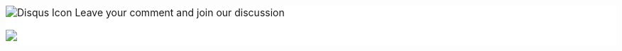 ![Disqus Icon](https://www.aiseesoft.com/images/article/disqus-icon.png) Leave your comment and join our discussion

<a href="https://shop.systoolsgroup.com/affiliate.php?ACCOUNT=SYSTOOBY&AFFILIATE=108875&PATH=https%3A%2F%2Fwww.systoolsgroup.com%3FAFFILIATE%3D108875%26RESOURCE%3D%2BSysTools%2BOutlook%2BRecovery"><img src="https://www.systoolsgroup.com/box/outlook-recovery.png" border="0"></a>


<ins class="adsbygoogle"
     style="display:block"
     data-ad-format="autorelaxed"
     data-ad-client="ca-pub-7571918770474297"
     data-ad-slot="1223367746"></ins>



<ins class="adsbygoogle"
     style="display:block"
     data-ad-client="ca-pub-7571918770474297"
     data-ad-slot="8358498916"
     data-ad-format="auto"
     data-full-width-responsive="true"></ins>
